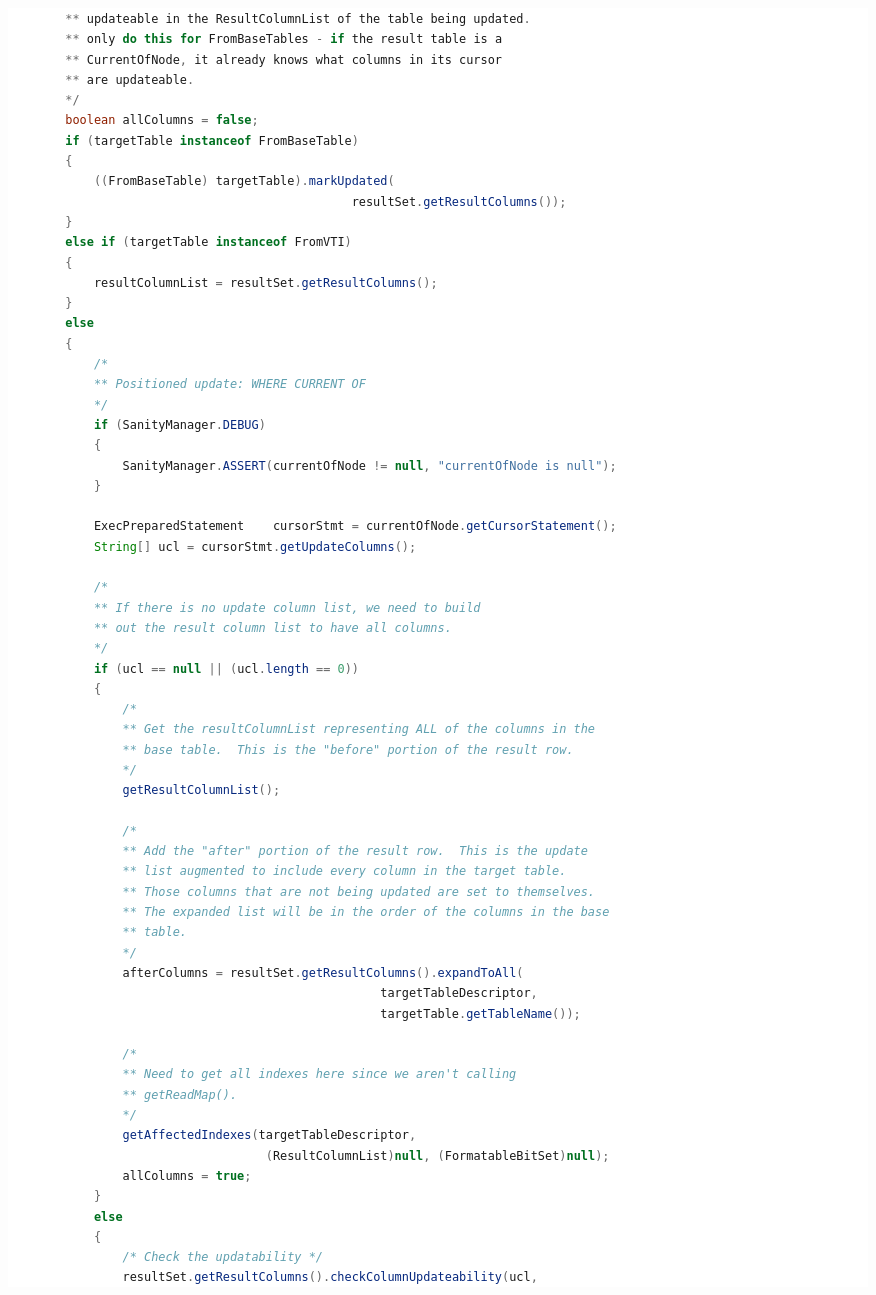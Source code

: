 ```java
		** updateable in the ResultColumnList of the table being updated.
		** only do this for FromBaseTables - if the result table is a
		** CurrentOfNode, it already knows what columns in its cursor
		** are updateable.
		*/
		boolean allColumns = false;
		if (targetTable instanceof FromBaseTable)
		{
			((FromBaseTable) targetTable).markUpdated(
												resultSet.getResultColumns());
		}
		else if (targetTable instanceof FromVTI)
		{
            resultColumnList = resultSet.getResultColumns();
		}
		else
		{
			/*
			** Positioned update: WHERE CURRENT OF
			*/
			if (SanityManager.DEBUG)
			{
				SanityManager.ASSERT(currentOfNode != null, "currentOfNode is null");
			}

			ExecPreparedStatement	 cursorStmt = currentOfNode.getCursorStatement();
			String[] ucl = cursorStmt.getUpdateColumns();

			/*
			** If there is no update column list, we need to build
			** out the result column list to have all columns.
			*/
			if (ucl == null || (ucl.length == 0))
			{
				/*
				** Get the resultColumnList representing ALL of the columns in the 
				** base table.  This is the "before" portion of the result row.
				*/
				getResultColumnList();

				/*
				** Add the "after" portion of the result row.  This is the update
				** list augmented to include every column in the target table.
				** Those columns that are not being updated are set to themselves.
				** The expanded list will be in the order of the columns in the base
				** table.
				*/
				afterColumns = resultSet.getResultColumns().expandToAll(
													targetTableDescriptor,
													targetTable.getTableName());
	
				/*
				** Need to get all indexes here since we aren't calling
				** getReadMap().
				*/
				getAffectedIndexes(targetTableDescriptor, 
									(ResultColumnList)null, (FormatableBitSet)null); 
				allColumns = true;
			}
			else
			{
				/* Check the updatability */
				resultSet.getResultColumns().checkColumnUpdateability(ucl,
```